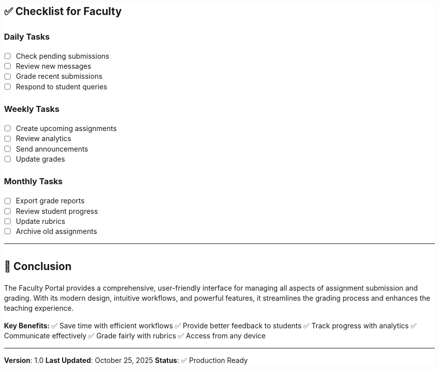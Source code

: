 
## ✅ Checklist for Faculty

### Daily Tasks
- [ ] Check pending submissions
- [ ] Review new messages
- [ ] Grade recent submissions
- [ ] Respond to student queries

### Weekly Tasks
- [ ] Create upcoming assignments
- [ ] Review analytics
- [ ] Send announcements
- [ ] Update grades

### Monthly Tasks
- [ ] Export grade reports
- [ ] Review student progress
- [ ] Update rubrics
- [ ] Archive old assignments

---

## 🎉 Conclusion

The Faculty Portal provides a comprehensive, user-friendly interface for managing all aspects of assignment submission and grading. With its modern design, intuitive workflows, and powerful features, it streamlines the grading process and enhances the teaching experience.

**Key Benefits:**
✅ Save time with efficient workflows
✅ Provide better feedback to students
✅ Track progress with analytics
✅ Communicate effectively
✅ Grade fairly with rubrics
✅ Access from any device

---

**Version**: 1.0
**Last Updated**: October 25, 2025
**Status**: ✅ Production Ready


